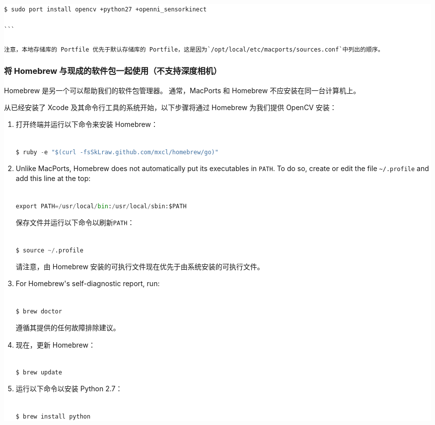     $ sudo port install opencv +python27 +openni_sensorkinect

    ```

    注意，本地存储库的 Portfile 优先于默认存储库的 Portfile，这是因为`/opt/local/etc/macports/sources.conf`中列出的顺序。

### 将 Homebrew 与现成的软件包一起使用（不支持深度相机）

Homebrew 是另一个可以帮助我们的软件包管理器。 通常，MacPorts 和 Homebrew 不应安装在同一台计算机上。

从已经安装了 Xcode 及其命令行工具的系统开始，以下步骤将通过 Homebrew 为我们提供 OpenCV 安装：

1.  打开终端并运行以下命令来安装 Homebrew：

    ```py

    $ ruby -e "$(curl -fsSkLraw.github.com/mxcl/homebrew/go)"

    ```

2.  Unlike MacPorts, Homebrew does not automatically put its executables in `PATH`. To do so, create or edit the file `~/.profile` and add this line at the top:

    ```py

    export PATH=/usr/local/bin:/usr/local/sbin:$PATH

    ```

    保存文件并运行以下命令以刷新`PATH`：

    ```py

    $ source ~/.profile

    ```

    请注意，由 Homebrew 安装的可执行文件现在优先于由系统安装的可执行文件。

3.  For Homebrew's self-diagnostic report, run:

    ```py

    $ brew doctor

    ```

    遵循其提供的任何故障排除建议。

4.  现在，更新 Homebrew：

    ```py

    $ brew update

    ```

5.  运行以下命令以安装 Python 2.7：

    ```py

    $ brew install python

    ```

